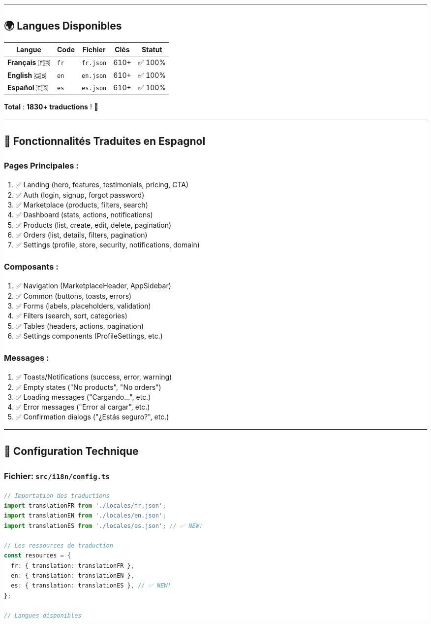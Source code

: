 
---

## 🌍 Langues Disponibles

| Langue | Code | Fichier | Clés | Statut |
|--------|------|---------|------|--------|
| **Français** 🇫🇷 | `fr` | `fr.json` | 610+ | ✅ 100% |
| **English** 🇬🇧 | `en` | `en.json` | 610+ | ✅ 100% |
| **Español** 🇪🇸 | `es` | `es.json` | 610+ | ✅ 100% |

**Total** : **1830+ traductions** ! 🎉

---

## 🎯 Fonctionnalités Traduites en Espagnol

### **Pages Principales** :
1. ✅ Landing (hero, features, testimonials, pricing, CTA)
2. ✅ Auth (login, signup, forgot password)
3. ✅ Marketplace (products, filters, search)
4. ✅ Dashboard (stats, actions, notifications)
5. ✅ Products (list, create, edit, delete, pagination)
6. ✅ Orders (list, details, filters, pagination)
7. ✅ Settings (profile, store, security, notifications, domain)

### **Composants** :
1. ✅ Navigation (MarketplaceHeader, AppSidebar)
2. ✅ Common (buttons, toasts, errors)
3. ✅ Forms (labels, placeholders, validation)
4. ✅ Filters (search, sort, categories)
5. ✅ Tables (headers, actions, pagination)
6. ✅ Settings components (ProfileSettings, etc.)

### **Messages** :
1. ✅ Toasts/Notifications (success, error, warning)
2. ✅ Empty states ("No products", "No orders")
3. ✅ Loading messages ("Cargando...", etc.)
4. ✅ Error messages ("Error al cargar", etc.)
5. ✅ Confirmation dialogs ("¿Estás seguro?", etc.)

---

## 🔧 Configuration Technique

### **Fichier: `src/i18n/config.ts`**

```typescript
// Importation des traductions
import translationFR from './locales/fr.json';
import translationEN from './locales/en.json';
import translationES from './locales/es.json'; // ✅ NEW!

// Les ressources de traduction
const resources = {
  fr: { translation: translationFR },
  en: { translation: translationEN },
  es: { translation: translationES }, // ✅ NEW!
};

// Langues disponibles
```